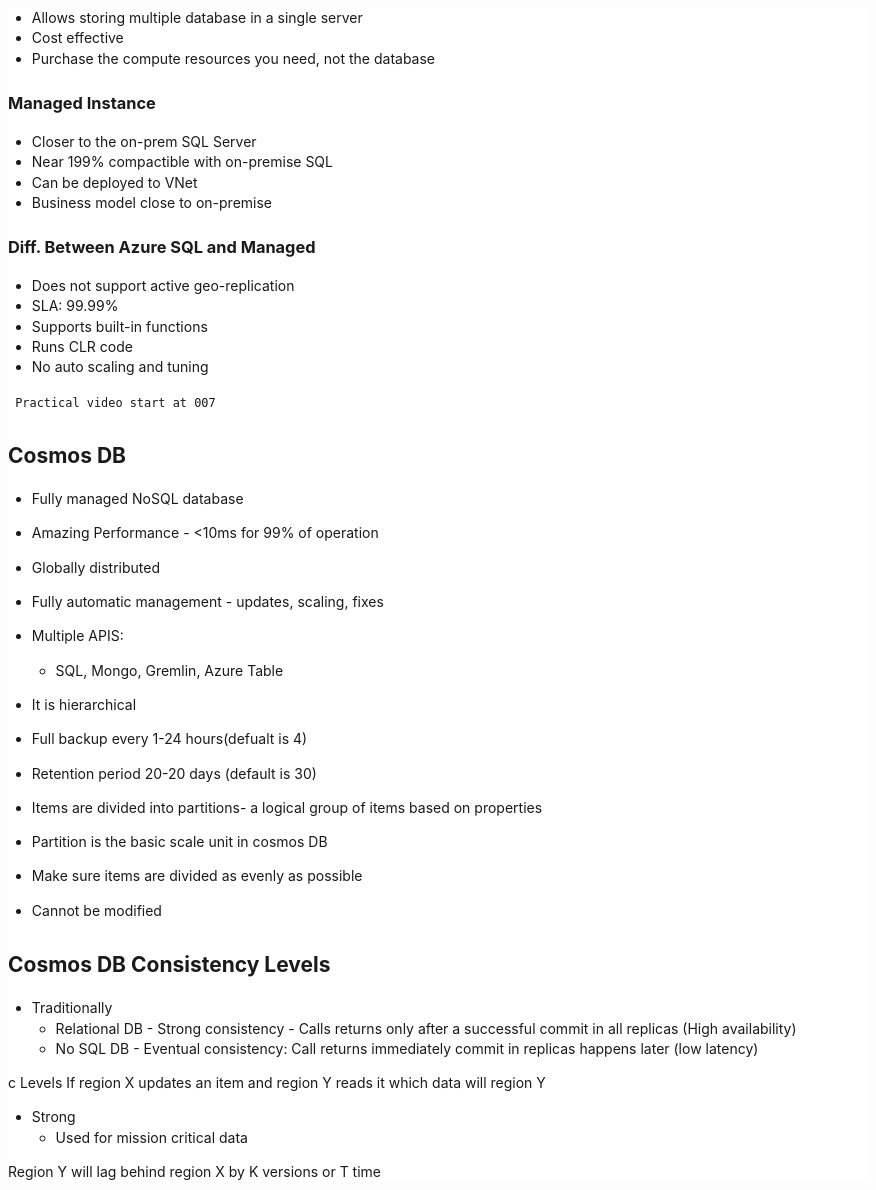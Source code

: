 - Allows storing multiple database in a single server
- Cost effective
- Purchase the compute resources you need, not the database

### Managed Instance

- Closer to the on-prem SQL Server
- Near 199% compactible with on-premise SQL
- Can be deployed to VNet
- Business model close to on-premise

### Diff. Between Azure SQL and Managed

- Does not support active geo-replication
- SLA: 99.99%
- Supports built-in functions
- Runs CLR code
- No auto scaling and tuning

` Practical video start at 007`

## Cosmos DB

- Fully managed NoSQL database
- Amazing Performance - <10ms for 99% of operation
- Globally distributed
- Fully automatic management - updates, scaling, fixes
- Multiple APIS:

  - SQL, Mongo, Gremlin, Azure Table

- It is hierarchical
- Full backup every 1-24 hours(defualt is 4)
- Retention period 20-20 days (default is 30)
- Items are divided into partitions- a logical group of items based on properties
- Partition is the basic scale unit in cosmos DB
- Make sure items are divided as evenly as possible
- Cannot be modified

## Cosmos DB Consistency Levels

- Traditionally
  - Relational DB - Strong consistency - Calls returns only after a successful commit in all replicas (High availability)
  - No SQL DB - Eventual consistency: Call returns immediately commit in replicas happens later (low latency)

c Levels
If region X updates an item and region Y reads it which data will region Y

- Strong
  - Used for mission critical data

Region Y will lag behind region X by K versions or T time

